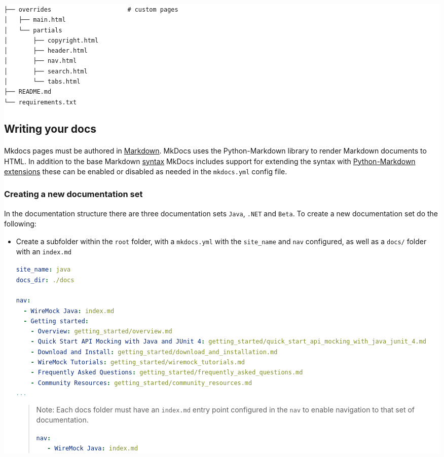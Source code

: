 ```
├── overrides                     # custom pages
│   ├── main.html
│   └── partials
│       ├── copyright.html
│       ├── header.html
│       ├── nav.html
│       ├── search.html
│       └── tabs.html
├── README.md
└── requirements.txt

```

## Writing your docs

Mkdocs pages must be authored in [Markdown](https://daringfireball.net/projects/markdown/). MkDocs uses the Python-Markdown library to render Markdown documents to HTML. In addition to the base Markdown [syntax](https://daringfireball.net/projects/markdown/syntax) MkDocs includes support for extending the syntax with [Python-Markdown extensions](https://squidfunk.github.io/mkdocs-material/setup/extensions/python-markdown-extensions/) these can be enabled or disabled as needed in the `mkdocs.yml` config file.

### Creating a new documentation set

In the documentation structure there are three documentation sets `Java`, `.NET` and `Beta`.  To create a new documentation set do the following:

  - Create a subfolder within the `root` folder, with a `mkdocs.yml` with the `site_name` and `nav` configured, as well as a `docs/` folder with an `index.md`

      ```yml
      site_name: java
      docs_dir: ./docs

      nav:
        - WireMock Java: index.md
        - Getting started:
          - Overview: getting_started/overview.md
          - Quick Start API Mocking with Java and JUnit 4: getting_started/quick_start_api_mocking_with_java_junit_4.md
          - Download and Install: getting_started/download_and_installation.md
          - WireMock Tutorials: getting_started/wiremock_tutorials.md
          - Frequently Asked Questions: getting_started/frequently_asked_questions.md
          - Community Resources: getting_started/community_resources.md
      ...
      ```



      > Note: Each docs folder must have an `index.md` entry point configured in the `nav` to enable navigation to that set of documentation. 
      > ```yml
      > nav:
      >    - WireMock Java: index.md
      > ```
